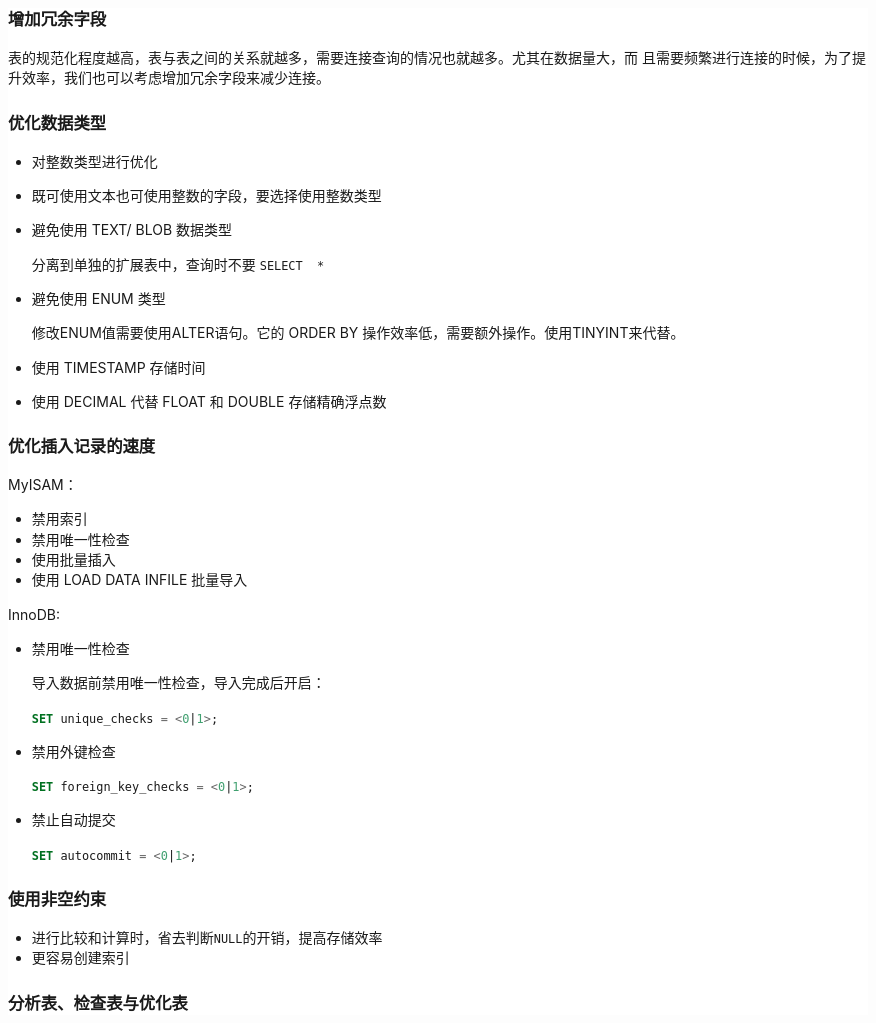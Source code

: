 
### 增加冗余字段

表的规范化程度越高，表与表之间的关系就越多，需要连接查询的情况也就越多。尤其在数据量大，而
且需要频繁进行连接的时候，为了提升效率，我们也可以考虑增加冗余字段来减少连接。

### 优化数据类型

- 对整数类型进行优化

- 既可使用文本也可使用整数的字段，要选择使用整数类型

- 避免使用 TEXT/ BLOB 数据类型

  分离到单独的扩展表中，查询时不要 `SELECT  *`

- 避免使用 ENUM 类型

  修改ENUM值需要使用ALTER语句。它的 ORDER BY 操作效率低，需要额外操作。使用TINYINT来代替。

- 使用 TIMESTAMP 存储时间

- 使用 DECIMAL 代替 FLOAT 和 DOUBLE 存储精确浮点数

### 优化插入记录的速度

MyISAM：

- 禁用索引
- 禁用唯一性检查
- 使用批量插入
- 使用 LOAD DATA INFILE 批量导入

InnoDB:

- 禁用唯一性检查

  导入数据前禁用唯一性检查，导入完成后开启：

  ```sql
  SET unique_checks = <0|1>;
  ```

- 禁用外键检查

  ```sql
  SET foreign_key_checks = <0|1>;
  ```

- 禁止自动提交

  ```sql
  SET autocommit = <0|1>;
  ```

### 使用非空约束

- 进行比较和计算时，省去判断`NULL`的开销，提高存储效率
- 更容易创建索引

### 分析表、检查表与优化表
